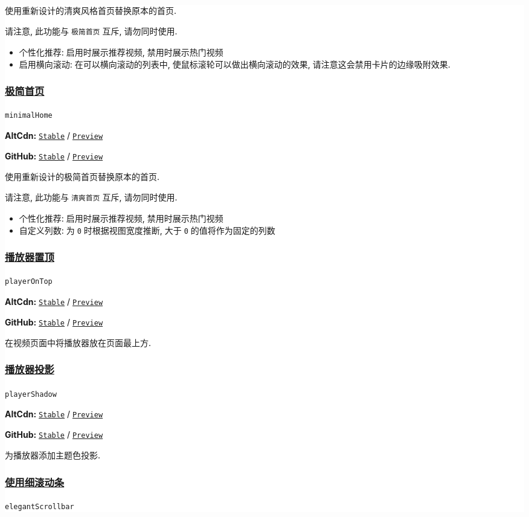 使用重新设计的清爽风格首页替换原本的首页.

请注意, 此功能与 `极简首页` 互斥, 请勿同时使用.

- 个性化推荐: 启用时展示推荐视频, 禁用时展示热门视频
- 启用横向滚动: 在可以横向滚动的列表中, 使鼠标滚轮可以做出横向滚动的效果, 请注意这会禁用卡片的边缘吸附效果.

### [极简首页](../../registry/dist/components/style/home-redesign/minimal.js)
`minimalHome`

**AltCdn:** [`Stable`](https://raw.githubusercontent.com/the1812/Bilibili-Evolved/master/registry/dist/components/style/home-redesign/minimal.js) / [`Preview`](https://raw.githubusercontent.com/the1812/Bilibili-Evolved/preview/registry/dist/components/style/home-redesign/minimal.js)

**GitHub:** [`Stable`](https://raw.githubusercontent.com/the1812/Bilibili-Evolved/master/registry/dist/components/style/home-redesign/minimal.js) / [`Preview`](https://raw.githubusercontent.com/the1812/Bilibili-Evolved/preview/registry/dist/components/style/home-redesign/minimal.js)

使用重新设计的极简首页替换原本的首页.

请注意, 此功能与 `清爽首页` 互斥, 请勿同时使用.

- 个性化推荐: 启用时展示推荐视频, 禁用时展示热门视频
- 自定义列数: 为 `0` 时根据视图宽度推断, 大于 `0` 的值将作为固定的列数

### [播放器置顶](../../registry/dist/components/style/player-on-top.js)
`playerOnTop`

**AltCdn:** [`Stable`](https://raw.githubusercontent.com/the1812/Bilibili-Evolved/master/registry/dist/components/style/player-on-top.js) / [`Preview`](https://raw.githubusercontent.com/the1812/Bilibili-Evolved/preview/registry/dist/components/style/player-on-top.js)

**GitHub:** [`Stable`](https://raw.githubusercontent.com/the1812/Bilibili-Evolved/master/registry/dist/components/style/player-on-top.js) / [`Preview`](https://raw.githubusercontent.com/the1812/Bilibili-Evolved/preview/registry/dist/components/style/player-on-top.js)

在视频页面中将播放器放在页面最上方.

### [播放器投影](../../registry/dist/components/style/player-shadow.js)
`playerShadow`

**AltCdn:** [`Stable`](https://raw.githubusercontent.com/the1812/Bilibili-Evolved/master/registry/dist/components/style/player-shadow.js) / [`Preview`](https://raw.githubusercontent.com/the1812/Bilibili-Evolved/preview/registry/dist/components/style/player-shadow.js)

**GitHub:** [`Stable`](https://raw.githubusercontent.com/the1812/Bilibili-Evolved/master/registry/dist/components/style/player-shadow.js) / [`Preview`](https://raw.githubusercontent.com/the1812/Bilibili-Evolved/preview/registry/dist/components/style/player-shadow.js)

为播放器添加主题色投影.

### [使用细滚动条](../../registry/dist/components/style/scrollbar.js)
`elegantScrollbar`

